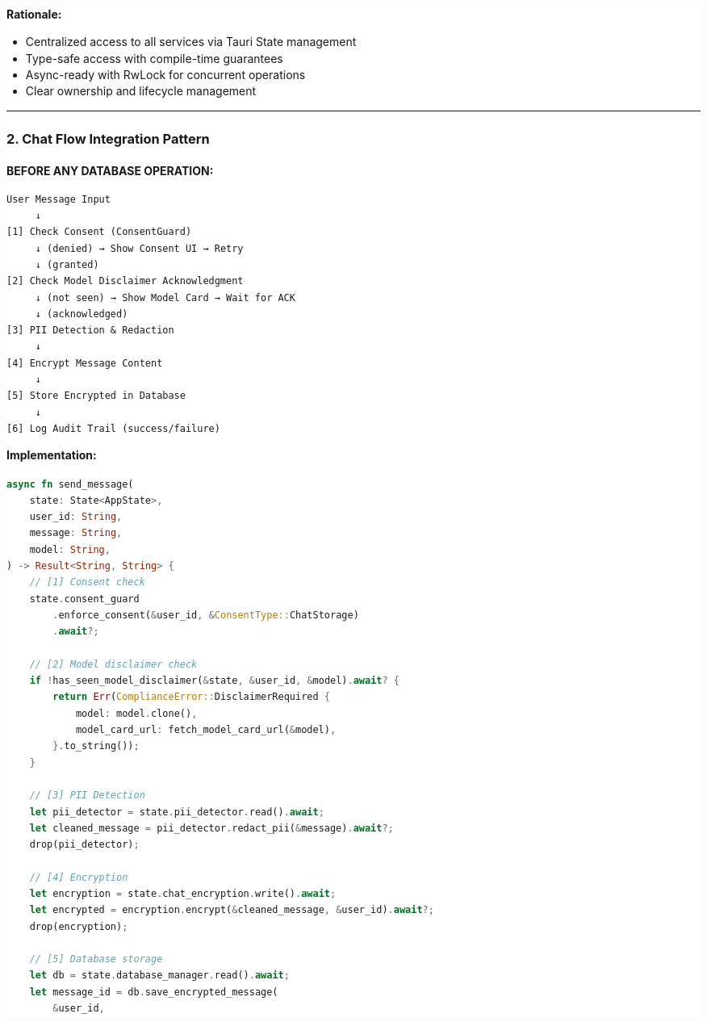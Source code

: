 **Rationale:**
- Centralized access to all services via Tauri State management
- Type-safe access with compile-time guarantees
- Async-ready with RwLock for concurrent operations
- Clear ownership and lifecycle management

---

### 2. Chat Flow Integration Pattern

**BEFORE ANY DATABASE OPERATION:**

```
User Message Input
     ↓
[1] Check Consent (ConsentGuard)
     ↓ (denied) → Show Consent UI → Retry
     ↓ (granted)
[2] Check Model Disclaimer Acknowledgment
     ↓ (not seen) → Show Model Card → Wait for ACK
     ↓ (acknowledged)
[3] PII Detection & Redaction
     ↓
[4] Encrypt Message Content
     ↓
[5] Store Encrypted in Database
     ↓
[6] Log Audit Trail (success/failure)
```

**Implementation:**

```rust
async fn send_message(
    state: State<AppState>,
    user_id: String,
    message: String,
    model: String,
) -> Result<String, String> {
    // [1] Consent check
    state.consent_guard
        .enforce_consent(&user_id, &ConsentType::ChatStorage)
        .await?;

    // [2] Model disclaimer check
    if !has_seen_model_disclaimer(&state, &user_id, &model).await? {
        return Err(ComplianceError::DisclaimerRequired {
            model: model.clone(),
            model_card_url: fetch_model_card_url(&model),
        }.to_string());
    }

    // [3] PII Detection
    let pii_detector = state.pii_detector.read().await;
    let cleaned_message = pii_detector.redact_pii(&message).await?;
    drop(pii_detector);

    // [4] Encryption
    let encryption = state.chat_encryption.write().await;
    let encrypted = encryption.encrypt(&cleaned_message, &user_id).await?;
    drop(encryption);

    // [5] Database storage
    let db = state.database_manager.read().await;
    let message_id = db.save_encrypted_message(
        &user_id,
```
